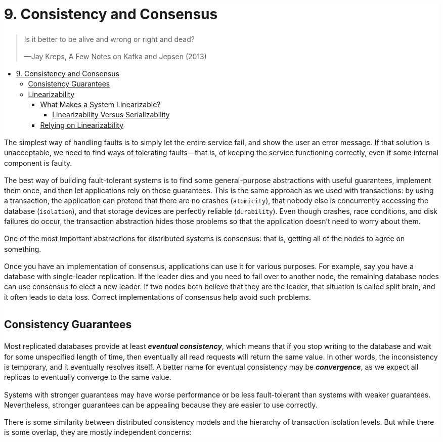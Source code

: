 # 9. Consistency and Consensus

> Is it better to be alive and wrong or right and dead?
>
> —Jay Kreps, A Few Notes on Kafka and Jepsen (2013)

- [9. Consistency and Consensus](#9-consistency-and-consensus)
  - [Consistency Guarantees](#consistency-guarantees)
  - [Linearizability](#linearizability)
    - [What Makes a System Linearizable?](#what-makes-a-system-linearizable)
      - [Linearizability Versus Serializability](#linearizability-versus-serializability)
    - [Relying on Linearizability](#relying-on-linearizability)

The simplest way of handling faults is to simply let the entire service fail,
and show the user an error message. If that solution is unacceptable, we need
to find ways of tolerating faults—that is, of keeping the service functioning
correctly, even if some internal component is faulty.

The best way of building fault-tolerant systems is to find some general-purpose
abstractions with useful guarantees, implement them once, and then let
applications rely on those guarantees. This is the same approach as we used
with transactions: by using a transaction, the application can pretend that
there are no crashes (`atomicity`), that nobody else is concurrently accessing
the database (`isolation`), and that storage devices are perfectly reliable
(`durability`). Even though crashes, race conditions, and disk failures do
occur, the transaction abstraction hides those problems so that the application
doesn’t need to worry about them.

One of the most important abstractions for distributed systems is consensus:
that is, getting all of the nodes to agree on something.

Once you have an implementation of consensus, applications can use it for
various purposes. For example, say you have a database with single-leader
replication. If the leader dies and you need to fail over to another node, the
remaining database nodes can use consensus to elect a new leader. If two nodes
both believe that they are the leader, that situation is called split brain,
and it often leads to data loss. Correct implementations of consensus help
avoid such problems.

## Consistency Guarantees

Most replicated databases provide at least ***eventual consistency***, which
means that if you stop writing to the database and wait for some unspecified
length of time, then eventually all read requests will return the same value.
In other words, the inconsistency is temporary, and it eventually resolves
itself. A better name for eventual consistency may be ***convergence***, as we
expect all replicas to eventually converge to the same value.

Systems with stronger guarantees may have worse performance or be less
fault-tolerant than systems with weaker guarantees. Nevertheless, stronger
guarantees can be appealing because they are easier to use correctly.

There is some similarity between distributed consistency models and the
hierarchy of transaction isolation levels. But while there is some overlap,
they are mostly independent concerns:
